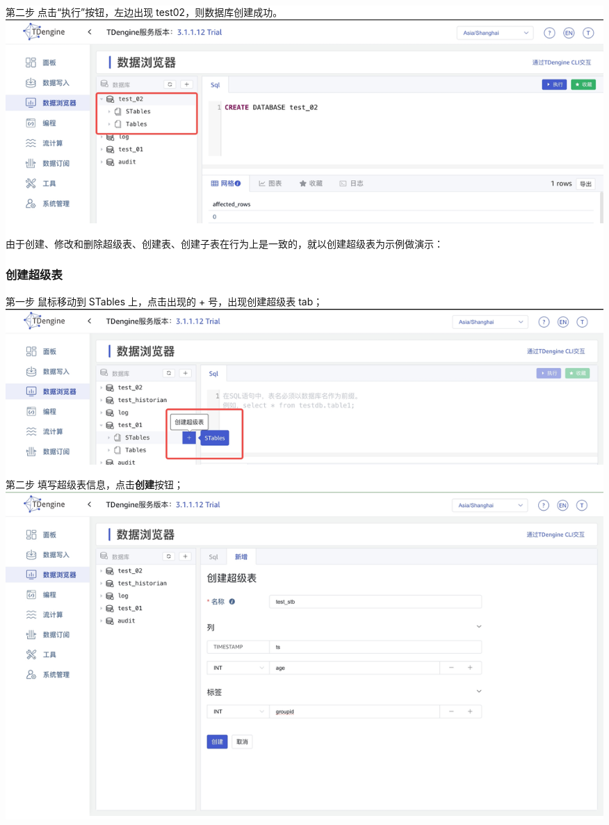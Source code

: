 第二步 点击“执行”按钮，左边出现 test02，则数据库创建成功。
![explorer-07-createDbtest02.jpeg](./pic/explorer-07-createDbtest02.jpeg "创建数据库 test02")

由于创建、修改和删除超级表、创建表、创建子表在行为上是一致的，就以创建超级表为示例做演示：

### 创建超级表

第一步 鼠标移动到 STables 上，点击出现的 + 号，出现创建超级表 tab；
![explorer-08-createStbEntry.jpeg](./pic/explorer-08-createStbEntry.jpeg "创建超级表入口")

第二步 填写超级表信息，点击**创建**按钮；
![explorer-09-createStbPage.jpeg](./pic/explorer-09-createStbPage.jpeg "创建超级表页面")
